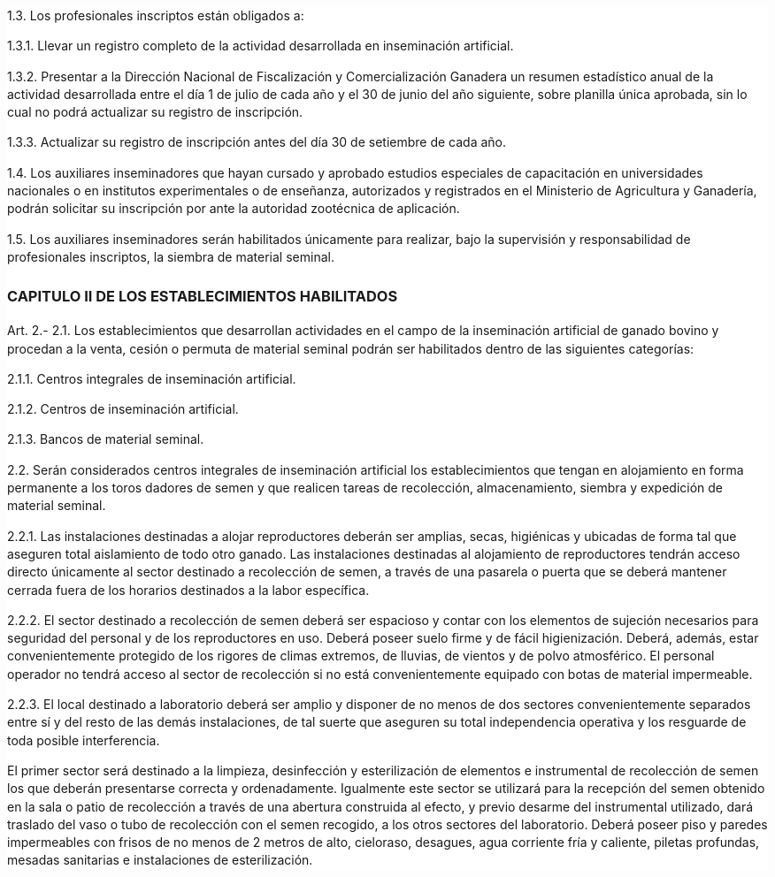 1.3.  Los  profesionales  inscriptos    están   obligados  a:

1.3.1. Llevar un registro completo de la actividad  desarrollada en inseminación artificial.

1.3.2.  Presentar  a  la  Dirección  Nacional  de  Fiscalización  y Comercialización  Ganadera  un  resumen  estadístico  anual  de  la actividad desarrollada entre el día 1 de julio de cada  año y el 30 de junio del año siguiente, sobre planilla única aprobada,  sin  lo cual    no  podrá  actualizar  su  registro  de  inscripción.

1.3.3. Actualizar  su  registro  de inscripción antes del día 30 de setiembre de cada año.

1.4. Los auxiliares inseminadores  que  hayan  cursado  y  aprobado estudios  especiales de capacitación en universidades nacionales  o en  institutos    experimentales  o  de  enseñanza,  autorizados  y registrados en el Ministerio  de  Agricultura  y  Ganadería, podrán solicitar  su  inscripción  por  ante  la  autoridad zootécnica  de aplicación.

1.5.  Los  auxiliares  inseminadores  serán habilitados  únicamente para realizar, bajo la supervisión y responsabilidad de profesionales  inscriptos,  la  siembra  de    material    seminal.

### CAPITULO II DE LOS ESTABLECIMIENTOS HABILITADOS

<a id="2"></a>
Art. 2.- 2.1. Los establecimientos que desarrollan actividades en el  campo  de  la  inseminación  artificial  de  ganado bovino y procedan  a  la venta, cesión o permuta de material seminal  podrán ser  habilitados    dentro   de  las  siguientes  categorías:

2.1.1.  Centros  integrales  de    inseminación   artificial.

2.1.2. Centros de inseminación artificial.

2.1.3. Bancos de material seminal.

2.2.    Serán   considerados  centros  integrales  de  inseminación artificial los establecimientos  que tengan en alojamiento en forma permanente a los toros dadores de  semen  y  que realicen tareas de recolección,  almacenamiento,  siembra  y  expedición  de  material seminal.

2.2.1. Las instalaciones destinadas a alojar  reproductores deberán ser  amplias,  secas,  higiénicas  y  ubicadas  de  forma  tal  que aseguren  total  aislamiento de todo otro ganado. Las instalaciones destinadas al alojamiento  de  reproductores tendrán acceso directo únicamente al sector destinado a  recolección de semen, a través de una pasarela o puerta que se deberá  mantener  cerrada fuera de los horarios destinados a la labor específica.

2.2.2.  El  sector  destinado  a  recolección de semen  deberá  ser espacioso y contar con los elementos  de  sujeción  necesarios para seguridad  del  personal  y  de  los  reproductores en uso.  Deberá poseer suelo firme y de fácil higienización.  Deberá, además, estar convenientemente  protegido de los rigores de climas  extremos,  de lluvias, de vientos  y  de  polvo atmosférico. El personal operador no tendrá acceso al sector de recolección si no está convenientemente equipado con  botas  de material impermeable.

2.2.3.  El  local  destinado  a laboratorio  deberá  ser  amplio  y disponer  de  no menos de dos sectores  convenientemente  separados entre sí y del  resto de las demás instalaciones, de tal suerte que aseguren su total  independencia  operativa y los resguarde de toda posible interferencia.

El  primer  sector  será destinado a la  limpieza,  desinfección  y esterilización de elementos  e instrumental de recolección de semen los que deberán presentarse correcta  y  ordenadamente.  Igualmente este  sector  se utilizará para la recepción del semen obtenido  en la sala o patio  de recolección a través de una abertura construida al  efecto,  y previo  desarme  del  instrumental  utilizado,  dará traslado del vaso  o  tubo  de recolección con el semen recogido, a los otros sectores del laboratorio.  Deberá  poseer  piso y paredes impermeables   con  frisos  de  no  menos  de  2  metros  de  alto, cieloraso,  desagues,  agua  corriente  fría  y  caliente,  piletas profundas, mesadas  sanitarias  e  instalaciones de esterilización.
